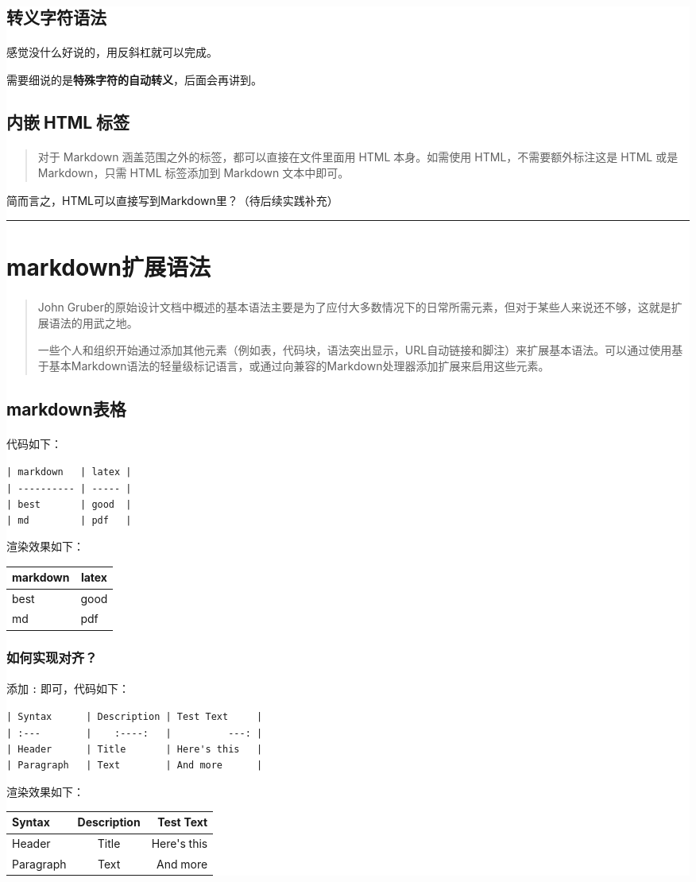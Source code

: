  ## 转义字符语法
感觉没什么好说的，用反斜杠就可以完成。

需要细说的是**特殊字符的自动转义**，后面会再讲到。
## 内嵌 HTML 标签
>对于 Markdown 涵盖范围之外的标签，都可以直接在文件里面用 HTML 本身。如需使用 HTML，不需要额外标注这是 HTML 或是 Markdown，只需 HTML 标签添加到 Markdown 文本中即可。

简而言之，HTML可以直接写到Markdown里？（待后续实践补充）

***
# markdown扩展语法

>John Gruber的原始设计文档中概述的基本语法主要是为了应付大多数情况下的日常所需元素，但对于某些人来说还不够，这就是扩展语法的用武之地。
>
>一些个人和组织开始通过添加其他元素（例如表，代码块，语法突出显示，URL自动链接和脚注）来扩展基本语法。可以通过使用基于基本Markdown语法的轻量级标记语言，或通过向兼容的Markdown处理器添加扩展来启用这些元素。
## markdown表格
代码如下：

    | markdown   | latex |
    | ---------- | ----- |
    | best       | good  |
    | md         | pdf   |

渲染效果如下：

| markdown   | latex |
| ---------- | ----- |
| best       | good  |
| md         | pdf   |

### 如何实现对齐？
添加 `:` 即可，代码如下：

    | Syntax      | Description | Test Text     |
    | :---        |    :----:   |          ---: |
    | Header      | Title       | Here's this   |
    | Paragraph   | Text        | And more      |

渲染效果如下：

| Syntax      | Description | Test Text     |
| :---        |    :----:   |          ---: |
| Header      | Title       | Here's this   |
| Paragraph   | Text        | And more      |
